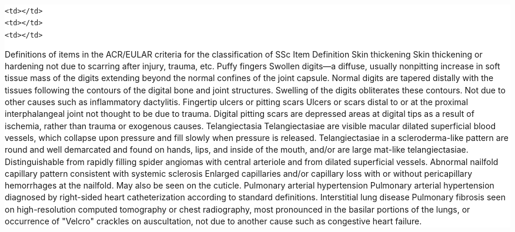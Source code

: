     <td></td>
    <td></td>
    <td></td>
  </tr>
  <tr>
    <td></td>
    <td></td>
    <td></td>
  </tr>
  <tr>
    <td colspan="3">Definitions of items in the ACR/EULAR criteria for the classification of SSc</td>
  </tr>
  <tr>
    <td></td>
    <td></td>
    <td></td>
  </tr>
  <tr>
    <td>Item</td>
    <td>Definition</td>
    <td></td>
  </tr>
  <tr>
    <td>Skin thickening</td>
    <td colspan="2">Skin thickening or hardening not due to scarring after injury, trauma, etc.</td>
  </tr>
  <tr>
    <td>Puffy fingers</td>
    <td colspan="2">Swollen digits—a diffuse, usually nonpitting increase in soft tissue mass of the digits extending beyond the normal confines of the joint capsule. Normal digits are tapered distally with the tissues following the contours of the digital bone and joint structures. Swelling of the digits obliterates these contours. Not due to other causes such as inflammatory dactylitis.</td>
  </tr>
  <tr>
    <td>Fingertip ulcers or pitting scars</td>
    <td colspan="2">Ulcers or scars distal to or at the proximal interphalangeal joint not thought to be due to trauma. Digital pitting scars are depressed areas at digital tips as a result of ischemia, rather than trauma or exogenous causes.</td>
  </tr>
  <tr>
    <td>Telangiectasia</td>
    <td colspan="2">Telangiectasiae are visible macular dilated superficial blood vessels, which collapse upon pressure and fill slowly when pressure is released. Telangiectasiae in a scleroderma-like pattern are round and well demarcated and found on hands, lips, and inside of the mouth, and/or are large mat-like telangiectasiae. Distinguishable from rapidly filling spider angiomas with central arteriole and from dilated superficial vessels.</td>
  </tr>
  <tr>
    <td>Abnormal nailfold capillary pattern consistent with systemic sclerosis</td>
    <td colspan="2">Enlarged capillaries and/or capillary loss with or without pericapillary hemorrhages at the nailfold. May also be seen on the cuticle.</td>
  </tr>
  <tr>
    <td>Pulmonary arterial hypertension</td>
    <td colspan="2">Pulmonary arterial hypertension diagnosed by right-sided heart catheterization according to standard definitions.</td>
  </tr>
  <tr>
    <td>Interstitial lung disease</td>
    <td colspan="2">Pulmonary fibrosis seen on high-resolution computed tomography or chest radiography, most pronounced in the basilar portions of the lungs, or occurrence of "Velcro" crackles on auscultation, not due to another cause such as congestive heart failure.</td>
  </tr>
  <tr>